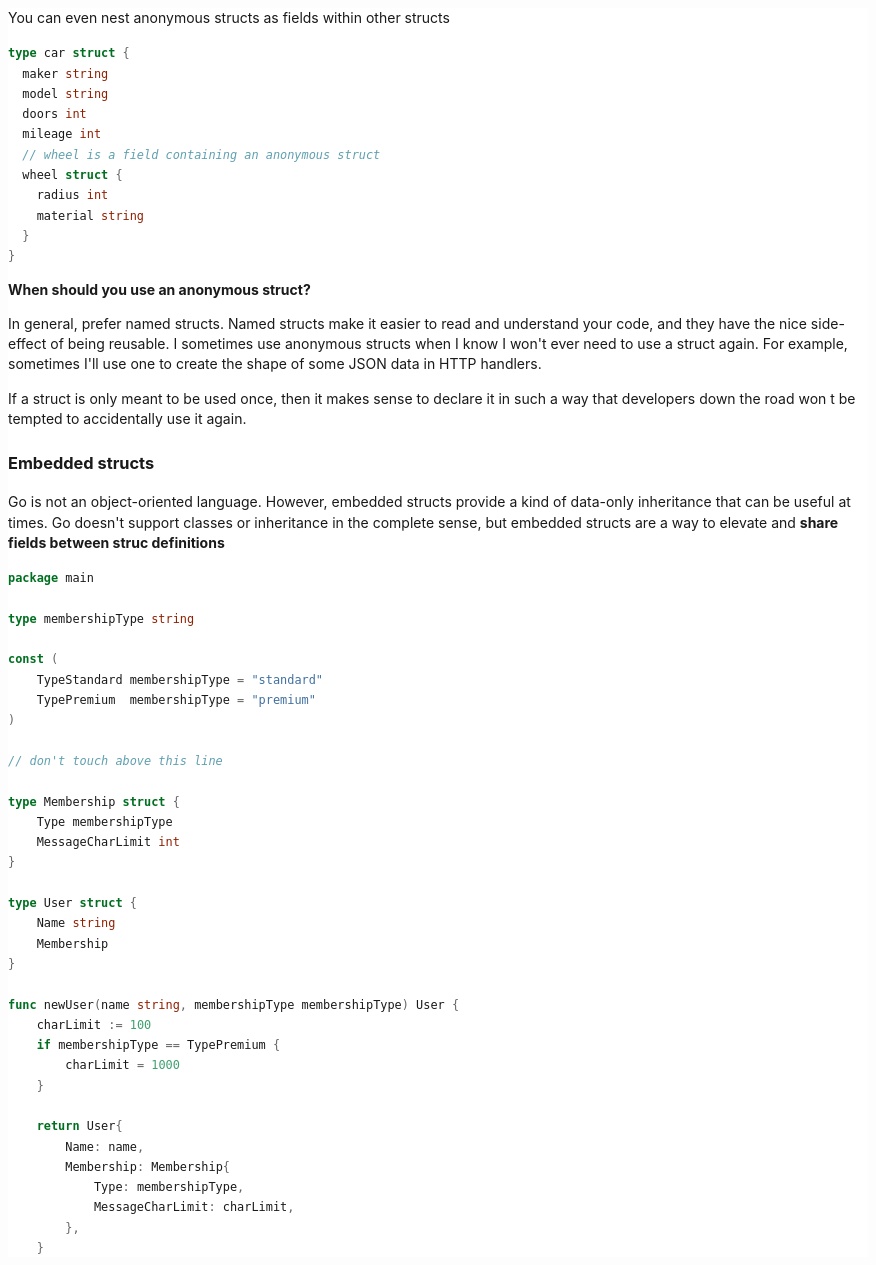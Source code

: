 You can even nest anonymous structs as fields within other structs

```go
type car struct {
  maker string
  model string
  doors int
  mileage int
  // wheel is a field containing an anonymous struct
  wheel struct {
    radius int
    material string
  }
}
```

**When should you use an anonymous struct?**

In general, prefer named structs. Named structs make it easier to read and understand your code, and they have the nice side-effect of being reusable. I sometimes use anonymous structs when I know I won't ever need to use a struct again. For example, sometimes I'll use one to create the shape of some JSON data in HTTP handlers.

If a struct is only meant to be used once, then it makes sense to declare it in such a way that developers down the road won t be tempted to accidentally use it again.

### Embedded structs

Go is not an object-oriented language. However, embedded structs provide a kind of data-only inheritance that can be useful at times. Go doesn't support classes or inheritance in the complete sense, but embedded structs are a way to elevate and **share fields between struc definitions**

```go
package main

type membershipType string

const (
	TypeStandard membershipType = "standard"
	TypePremium  membershipType = "premium"
)

// don't touch above this line

type Membership struct {
	Type membershipType
	MessageCharLimit int
}

type User struct {
	Name string
	Membership
}

func newUser(name string, membershipType membershipType) User {
	charLimit := 100
	if membershipType == TypePremium {
		charLimit = 1000
	}

	return User{
		Name: name,
		Membership: Membership{
			Type: membershipType,
			MessageCharLimit: charLimit,
		},
	}
```